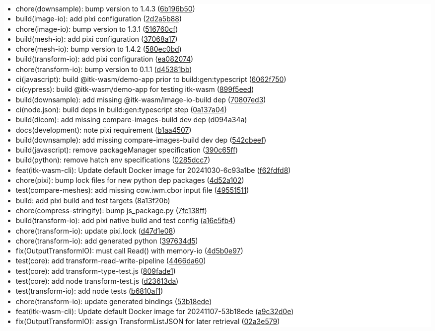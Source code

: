 - chore(downsample): bump version to 1.4.3 ([6b196b50](https://github.com/InsightSoftwareConsortium/ITK-Wasm/commit/6b196b50))
- build(image-io): add pixi configuration ([2d2a5b88](https://github.com/InsightSoftwareConsortium/ITK-Wasm/commit/2d2a5b88))
- chore(image-io): bump version to 1.3.1 ([516760cf](https://github.com/InsightSoftwareConsortium/ITK-Wasm/commit/516760cf))
- build(mesh-io): add pixi configuration ([37068a17](https://github.com/InsightSoftwareConsortium/ITK-Wasm/commit/37068a17))
- chore(mesh-io): bump version to 1.4.2 ([580ec0bd](https://github.com/InsightSoftwareConsortium/ITK-Wasm/commit/580ec0bd))
- build(transform-io): add pixi configuration ([ea082074](https://github.com/InsightSoftwareConsortium/ITK-Wasm/commit/ea082074))
- chore(transform-io): bump version to 0.1.1 ([d45381bb](https://github.com/InsightSoftwareConsortium/ITK-Wasm/commit/d45381bb))
- ci(javascript): build @itk-wasm/demo-app prior to build:gen:typescript ([6062f750](https://github.com/InsightSoftwareConsortium/ITK-Wasm/commit/6062f750))
- ci(cypress): build @itk-wasm/demo-app for testing itk-wasm ([899f5eed](https://github.com/InsightSoftwareConsortium/ITK-Wasm/commit/899f5eed))
- build(downsample): add missing @itk-wasm/image-io-build dep ([70807ed3](https://github.com/InsightSoftwareConsortium/ITK-Wasm/commit/70807ed3))
- ci(node.json): build deps in build:gen:typescript step ([0a137a04](https://github.com/InsightSoftwareConsortium/ITK-Wasm/commit/0a137a04))
- build(dicom): add missing compare-images-build dev dep ([d094a34a](https://github.com/InsightSoftwareConsortium/ITK-Wasm/commit/d094a34a))
- docs(development): note pixi requirement ([b1aa4507](https://github.com/InsightSoftwareConsortium/ITK-Wasm/commit/b1aa4507))
- build(downsample): add missing compare-images-build dev dep ([542cbeef](https://github.com/InsightSoftwareConsortium/ITK-Wasm/commit/542cbeef))
- build(javascript): remove packageManager specification ([390c65ff](https://github.com/InsightSoftwareConsortium/ITK-Wasm/commit/390c65ff))
- build(python): remove hatch env specifications ([0285dcc7](https://github.com/InsightSoftwareConsortium/ITK-Wasm/commit/0285dcc7))
- feat(itk-wasm-cli): Update default Docker image for 20241030-6c93a1be ([f62fdfd8](https://github.com/InsightSoftwareConsortium/ITK-Wasm/commit/f62fdfd8))
- chore(pixi): bump lock files for new python dep packages ([4d52a102](https://github.com/InsightSoftwareConsortium/ITK-Wasm/commit/4d52a102))
- test(compare-meshes): add missing cow.iwm.cbor input file ([49551511](https://github.com/InsightSoftwareConsortium/ITK-Wasm/commit/49551511))
- build: add pixi build and test targets ([8a13f20b](https://github.com/InsightSoftwareConsortium/ITK-Wasm/commit/8a13f20b))
- chore(compress-stringify): bump js_package.py ([7fc138ff](https://github.com/InsightSoftwareConsortium/ITK-Wasm/commit/7fc138ff))
- build(transform-io): add pixi native build and test config ([a16e5fb4](https://github.com/InsightSoftwareConsortium/ITK-Wasm/commit/a16e5fb4))
- chore(transform-io): update pixi.lock ([d47d1e08](https://github.com/InsightSoftwareConsortium/ITK-Wasm/commit/d47d1e08))
- chore(transform-io): add generated python ([397634d5](https://github.com/InsightSoftwareConsortium/ITK-Wasm/commit/397634d5))
- fix(OutputTransformIO): must call Read() with memory-io ([4d5b0e97](https://github.com/InsightSoftwareConsortium/ITK-Wasm/commit/4d5b0e97))
- test(core): add transform-read-write-pipeline ([4466da60](https://github.com/InsightSoftwareConsortium/ITK-Wasm/commit/4466da60))
- test(core): add transform-type-test.js ([809fade1](https://github.com/InsightSoftwareConsortium/ITK-Wasm/commit/809fade1))
- test(core): add node transform-test.js ([d23613da](https://github.com/InsightSoftwareConsortium/ITK-Wasm/commit/d23613da))
- test(transform-io): add node tests ([b6810af1](https://github.com/InsightSoftwareConsortium/ITK-Wasm/commit/b6810af1))
- chore(transform-io): update generated bindings ([53b18ede](https://github.com/InsightSoftwareConsortium/ITK-Wasm/commit/53b18ede))
- feat(itk-wasm-cli): Update default Docker image for 20241107-53b18ede ([a9c32d0e](https://github.com/InsightSoftwareConsortium/ITK-Wasm/commit/a9c32d0e))
- fix(OutputTransformIO): assign TransformListJSON for later retrieval ([02a3e579](https://github.com/InsightSoftwareConsortium/ITK-Wasm/commit/02a3e579))
